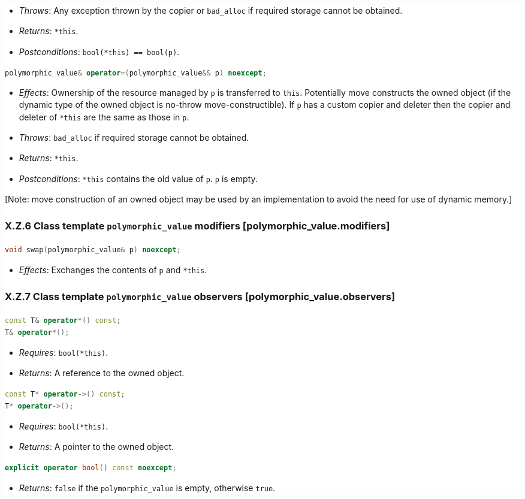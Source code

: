 * _Throws_: Any exception thrown by the copier or `bad_alloc` if required
  storage cannot be obtained.

* _Returns_: `*this`.

* _Postconditions_:  `bool(*this) == bool(p)`.

```cpp
polymorphic_value& operator=(polymorphic_value&& p) noexcept;
```

* _Effects_: Ownership of the resource managed by `p` is transferred to `this`.
  Potentially move constructs the owned object (if the dynamic type of the
  owned object is no-throw move-constructible).  If `p` has a custom copier and
  deleter then the copier and deleter of `*this` are the same as those in `p`.

* _Throws_: `bad_alloc` if required storage cannot be obtained.

* _Returns_: `*this`.

* _Postconditions_: `*this` contains the old value of `p`. `p` is empty.

[Note: move construction of an owned object may be used by an implementation to
avoid the need for use of dynamic memory.]

### X.Z.6 Class template `polymorphic_value` modifiers [polymorphic_value.modifiers]

```cpp
void swap(polymorphic_value& p) noexcept;
```

* _Effects_: Exchanges the contents of `p` and `*this`.

### X.Z.7 Class template `polymorphic_value` observers [polymorphic_value.observers]

```cpp
const T& operator*() const;
T& operator*();
```

* _Requires_: `bool(*this)`.

* _Returns_: A reference to the owned object.

```cpp
const T* operator->() const;
T* operator->();
```

* _Requires_: `bool(*this)`.

* _Returns_: A pointer to the owned object.

```cpp
explicit operator bool() const noexcept;
```

* _Returns_: `false` if the `polymorphic_value` is empty, otherwise `true`.
